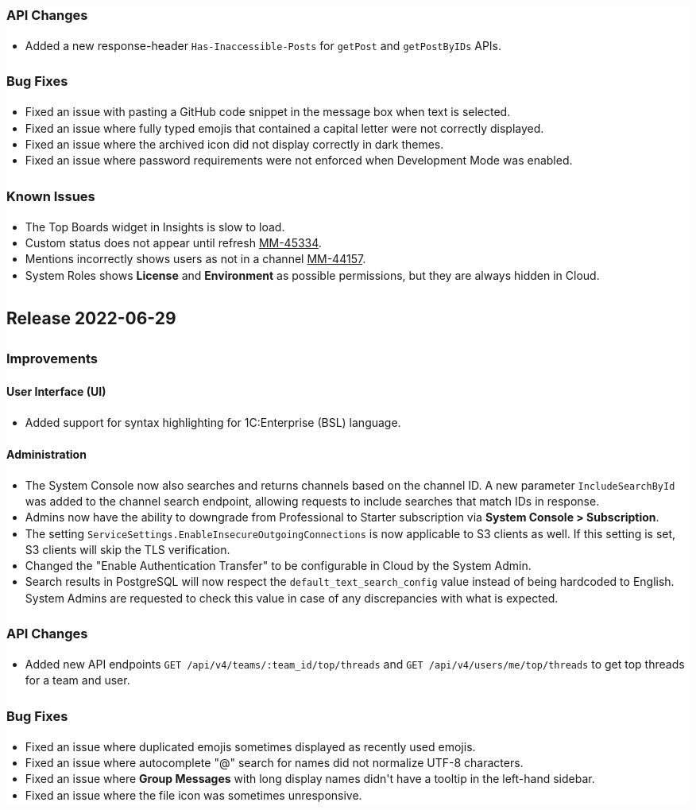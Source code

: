 ### API Changes
 - Added a new response-header ``Has-Inaccessible-Posts`` for ``getPost`` and ``getPostByIDs`` APIs.

### Bug Fixes
 - Fixed an issue with pasting a GitHub code snippet in the message box when text is selected.
 - Fixed an issue where fully typed emojis that contained a capital letter were not correctly displayed.
 - Fixed an issue where the archived icon did not display correctly in dark themes.
 - Fixed an issue where password requirements were not enforced when Development Mode was enabled.

### Known Issues
 - The Top Boards widget in Insights is slow to load.
 - Custom status does not appear until refresh [MM-45334](https://mattermost.atlassian.net/browse/MM-45334).
 - Mentions incorrectly shows users as not in a channel [MM-44157](https://mattermost.atlassian.net/browse/MM-44157).
 - System Roles shows **License** and **Environment** as possible permissions, but they are always hidden in Cloud.

## Release 2022-06-29

### Improvements

#### User Interface (UI)
- Added support for syntax highlighting for 1C:Enterprise (BSL) language.

#### Administration
 - The System Console now also searches and returns channels based on the channel ID. A new parameter ``IncludeSearchById`` was added to the channel search endpoint, allowing requests to include searches that match IDs in response.
 - Admins now have the ability to downgrade from Professional to Starter subscription via **System Console > Subscription**.
 - The setting ``ServiceSettings.EnableInsecureOutgoingConnections`` is now applicable to S3 clients as well. If this setting is set, S3 clients will skip the TLS verification.
 - Changed the "Enable Authentication Transfer" to be configurable in Cloud by the System Admin.
 - Search results in PostgreSQL will now respect the ``default_text_search_config`` value instead of being hardcoded to English. System Admins are requested to check this value in case of any discrepancies with what is expected.

### API Changes
 - Added new API endpoints ``GET /api/v4/teams/:team_id/top/threads`` and ``GET /api/v4/users/me/top/threads`` to get top threads for a team and user.

### Bug Fixes
 - Fixed an issue where duplicated emojis sometimes displayed as recently used emojis.
 - Fixed an issue where autocomplete "@" search for names did not normalize UTF-8 characters.
 - Fixed an issue where **Group Messages** with long display names didn't have a tooltip in the left-hand sidebar.
 - Fixed an issue where the file icon was sometimes unresponsive.
